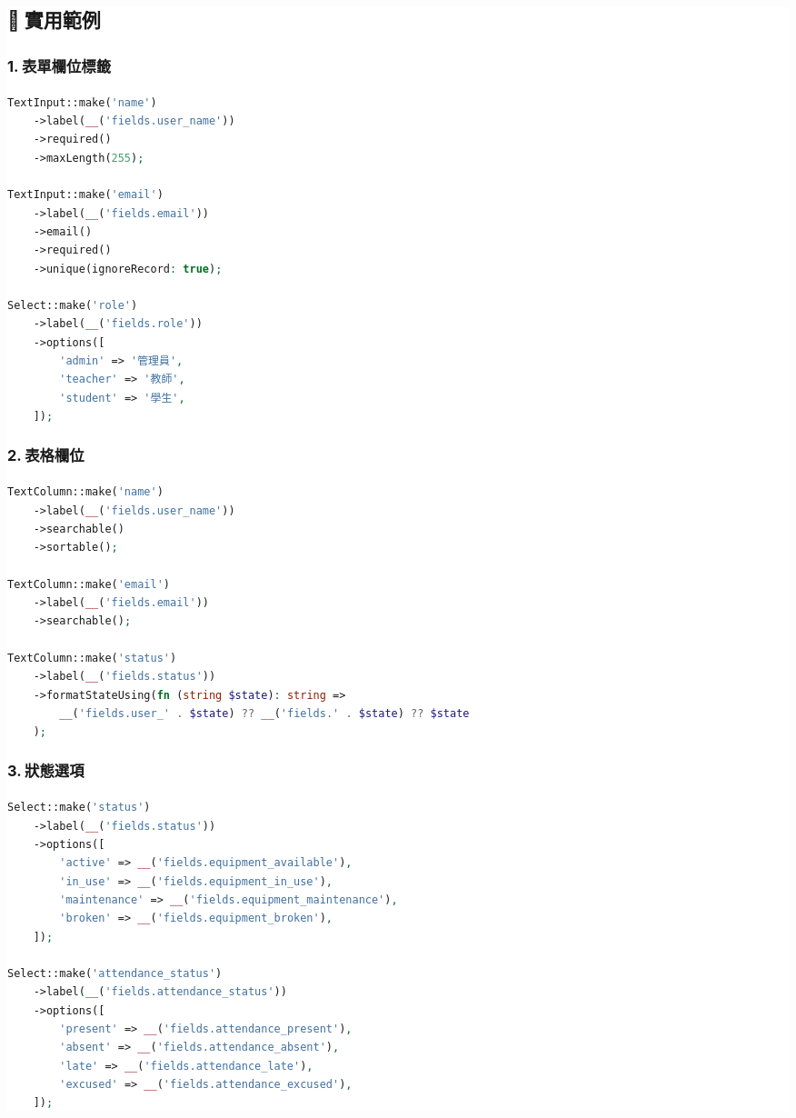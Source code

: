 ## 📝 實用範例

### 1. 表單欄位標籤

```php
TextInput::make('name')
    ->label(__('fields.user_name'))
    ->required()
    ->maxLength(255);

TextInput::make('email')
    ->label(__('fields.email'))
    ->email()
    ->required()
    ->unique(ignoreRecord: true);

Select::make('role')
    ->label(__('fields.role'))
    ->options([
        'admin' => '管理員',
        'teacher' => '教師',
        'student' => '學生',
    ]);
```

### 2. 表格欄位

```php
TextColumn::make('name')
    ->label(__('fields.user_name'))
    ->searchable()
    ->sortable();

TextColumn::make('email')
    ->label(__('fields.email'))
    ->searchable();

TextColumn::make('status')
    ->label(__('fields.status'))
    ->formatStateUsing(fn (string $state): string =>
        __('fields.user_' . $state) ?? __('fields.' . $state) ?? $state
    );
```

### 3. 狀態選項

```php
Select::make('status')
    ->label(__('fields.status'))
    ->options([
        'active' => __('fields.equipment_available'),
        'in_use' => __('fields.equipment_in_use'),
        'maintenance' => __('fields.equipment_maintenance'),
        'broken' => __('fields.equipment_broken'),
    ]);

Select::make('attendance_status')
    ->label(__('fields.attendance_status'))
    ->options([
        'present' => __('fields.attendance_present'),
        'absent' => __('fields.attendance_absent'),
        'late' => __('fields.attendance_late'),
        'excused' => __('fields.attendance_excused'),
    ]);
```